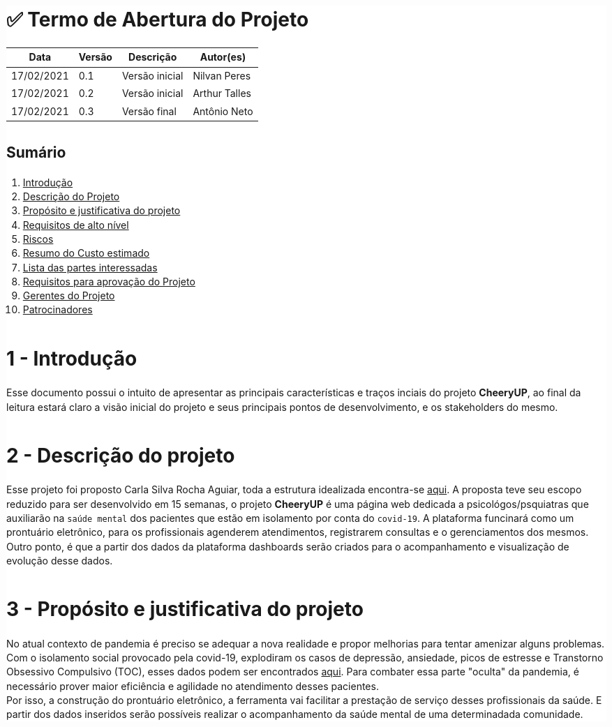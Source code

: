 # ✅ Termo de Abertura do Projeto

|Data|Versão|Descrição|Autor(es)|          
|-----|------|---------|----------|           
|17/02/2021|0.1| Versão inicial | Nilvan Peres|
|17/02/2021|0.2| Versão inicial |Arthur Talles|
|17/02/2021|0.3| Versão final |Antônio Neto|

## Sumário
1. [Introdução](#1---introdução)  
1. [Descrição do Projeto](#2---descrição-do-projeto)
1. [Propósito e justificativa do projeto](#3---propósito-e-justificativa-do-projeto)
1. [Requisitos de alto nível](#4---requisitos-de-alto-nível)
1. [Riscos](#5---riscos)
1. [Resumo do Custo estimado](#6---resumo-do-custo-estimado)
3. [Lista das partes interessadas](#7---lista-das-partes-interessadas)
4. [Requisitos para aprovação do Projeto](#8---requisitos-para-aprovação-do-projeto)
5. [Gerentes do Projeto](#9---gerentes-do-projeto)
6. [Patrocinadores](#10---patrocinadores)




# 1 - Introdução

Esse documento possui o intuito de apresentar as principais características e traços inciais do projeto **CheeryUP**, ao final da leitura estará claro a visão inicial do projeto e seus principais pontos de desenvolvimento, e os stakeholders do mesmo.

# 2 - Descrição do projeto

Esse projeto foi proposto Carla Silva Rocha Aguiar, toda a estrutura idealizada encontra-se [aqui](https://drive.google.com/file/d/1-I73Fw0BohIirjTrLwUBt_6SRs5Ltj7H/view). A proposta teve seu escopo reduzido para ser desenvolvido em 15 semanas, o projeto **CheeryUP** é uma página web dedicada a psicológos/psquiatras que auxiliarão na `saúde mental` dos pacientes que estão em isolamento por conta do `covid-19`. A plataforma funcinará como um prontuário eletrônico, para os profissionais agenderem atendimentos, registrarem consultas e o gerenciamentos dos mesmos. Outro ponto, é que a partir dos dados da plataforma dashboards serão criados para o acompanhamento e visualização de evolução desse dados.

# 3 - Propósito e justificativa do projeto

No atual contexto de pandemia é preciso se adequar a nova realidade e propor melhorias para tentar amenizar alguns problemas. Com o isolamento social provocado pela covid-19, explodiram os casos de depressão, ansiedade, picos de estresse e Transtorno Obsessivo Compulsivo (TOC), esses dados podem ser encontrados [aqui](https://www.fiocruzbrasilia.fiocruz.br/depressao-ansiedade-e-estresse-aumentam-durante-a-pandemia/). Para combater essa parte "oculta" da pandemia, é necessário prover maior eficiência e agilidade no atendimento desses pacientes.   
Por isso, a construção do prontuário eletrônico, a ferramenta vai facilitar a prestação de serviço desses profissionais da saúde. E partir dos dados inseridos serão possíveis realizar o acompanhamento da saúde mental de uma determinadada comunidade.
